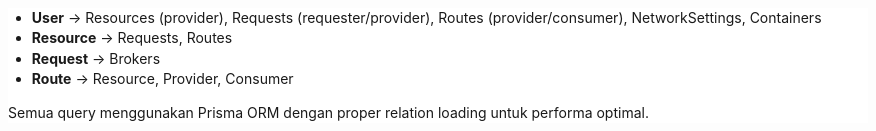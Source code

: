 - **User** → Resources (provider), Requests (requester/provider), Routes (provider/consumer), NetworkSettings, Containers
- **Resource** → Requests, Routes
- **Request** → Brokers
- **Route** → Resource, Provider, Consumer

Semua query menggunakan Prisma ORM dengan proper relation loading untuk performa optimal.